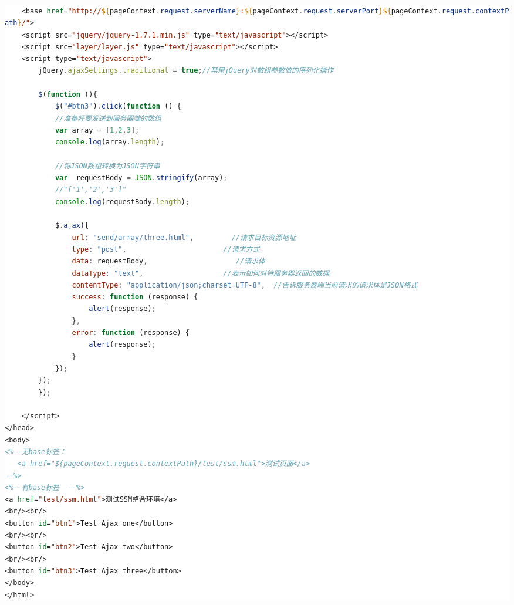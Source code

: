 ```jsp
    <base href="http://${pageContext.request.serverName}:${pageContext.request.serverPort}${pageContext.request.contextPath}/">
    <script src="jquery/jquery-1.7.1.min.js" type="text/javascript"></script>
    <script src="layer/layer.js" type="text/javascript"></script>
    <script type="text/javascript">
        jQuery.ajaxSettings.traditional = true;//禁用jQuery对数组参数做的序列化操作

        $(function (){
            $("#btn3").click(function () {
            //准备好要发送到服务器端的数组
            var array = [1,2,3];
            console.log(array.length);

            //将JSON数组转换为JSON字符串
            var  requestBody = JSON.stringify(array);
            //"['1','2','3']"
            console.log(requestBody.length);

            $.ajax({
                url: "send/array/three.html",         //请求目标资源地址
                type: "post",                       //请求方式
                data: requestBody,                     //请求体
                dataType: "text",                   //表示如何对待服务器返回的数据
                contentType: "application/json;charset=UTF-8",  //告诉服务器端当前请求的请求体是JSON格式
                success: function (response) {
                    alert(response);
                },
                error: function (response) {
                    alert(response);
                }
            });
        });
        });
 
    </script>
</head>
<body>
<%--无base标签：
   <a href="${pageContext.request.contextPath}/test/ssm.html">测试页面</a>
--%>
<%--有base标签  --%>
<a href="test/ssm.html">测试SSM整合环境</a>
<br/><br/>
<button id="btn1">Test Ajax one</button>
<br/><br/>
<button id="btn2">Test Ajax two</button>
<br/><br/>
<button id="btn3">Test Ajax three</button>
</body>
</html>
```


[解决]: https://blog.csdn.net/weixin_44721355/article/details/120668240?spm=1001.2101.3001.6661.1&amp;utm_medium=distribute.pc_relevant_t0.none-task-blog-2%7Edefault%7ECTRLIST%7ERate-1-120668240-blog-119506642.pc_relevant_antiscanv2&amp;depth_1-utm_source=distribute.pc_relevant_t0.none-task-blog-2%7Edefault%7ECTRLIST%7ERate-1-120668240-blog-119506642.pc_relevant_antiscanv2&amp;utm_relevant_index=1